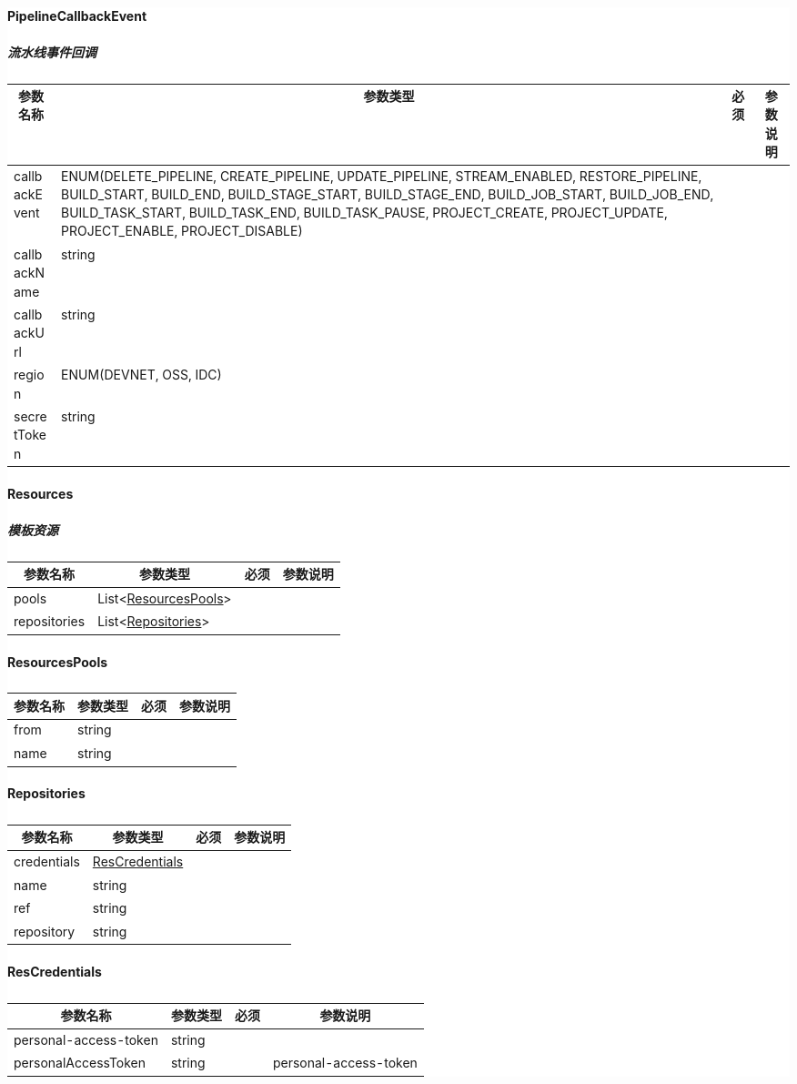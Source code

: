 #### PipelineCallbackEvent
##### 流水线事件回调

| 参数名称          | 参数类型                                                                                                                                                                                                                                                                                                       | 必须  | 参数说明 |
| ------------- | ---------------------------------------------------------------------------------------------------------------------------------------------------------------------------------------------------------------------------------------------------------------------------------------------------------- | --- | ---- |
| callbackEvent | ENUM(DELETE_PIPELINE, CREATE_PIPELINE, UPDATE_PIPELINE, STREAM_ENABLED, RESTORE_PIPELINE, BUILD_START, BUILD_END, BUILD_STAGE_START, BUILD_STAGE_END, BUILD_JOB_START, BUILD_JOB_END, BUILD_TASK_START, BUILD_TASK_END, BUILD_TASK_PAUSE, PROJECT_CREATE, PROJECT_UPDATE, PROJECT_ENABLE, PROJECT_DISABLE) |     |      |
| callbackName  | string                                                                                                                                                                                                                                                                                                     |     |      |
| callbackUrl   | string                                                                                                                                                                                                                                                                                                     |     |      |
| region        | ENUM(DEVNET, OSS, IDC)                                                                                                                                                                                                                                                                                     |     |      |
| secretToken   | string                                                                                                                                                                                                                                                                                                     |     |      |

#### Resources
##### 模板资源

| 参数名称         | 参数类型                                    | 必须  | 参数说明 |
| ------------ | --------------------------------------- | --- | ---- |
| pools        | List<[ResourcesPools](#ResourcesPools)> |     |      |
| repositories | List<[Repositories](#Repositories)>     |     |      |

#### ResourcesPools
##### 

| 参数名称 | 参数类型   | 必须  | 参数说明 |
| ---- | ------ | --- | ---- |
| from | string |     |      |
| name | string |     |      |

#### Repositories
##### 

| 参数名称        | 参数类型                              | 必须  | 参数说明 |
| ----------- | --------------------------------- | --- | ---- |
| credentials | [ResCredentials](#ResCredentials) |     |      |
| name        | string                            |     |      |
| ref         | string                            |     |      |
| repository  | string                            |     |      |

#### ResCredentials
##### 

| 参数名称                  | 参数类型   | 必须  | 参数说明                  |
| --------------------- | ------ | --- | --------------------- |
| personal-access-token | string |     |                       |
| personalAccessToken   | string |     | personal-access-token |
